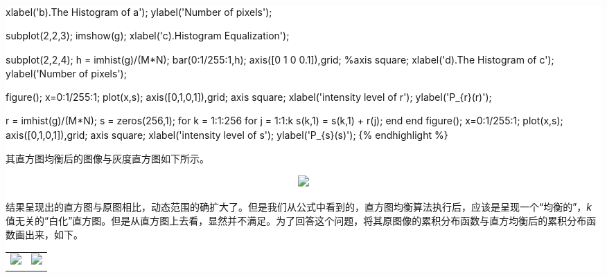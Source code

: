 xlabel('b).The Histogram of a');
ylabel('Number of pixels');

subplot(2,2,3);
imshow(g);
xlabel('c).Histogram Equalization');

subplot(2,2,4);
h = imhist(g)/(M*N);
bar(0:1/255:1,h);
axis([0 1 0 0.1]),grid;
%axis square;
xlabel('d).The Histogram of c');
ylabel('Number of pixels');

figure();
x=0:1/255:1; 
plot(x,s);
axis([0,1,0,1]),grid;
axis square;
xlabel('intensity level of r');
ylabel('P_{r}(r)');

r = imhist(g)/(M*N);
s = zeros(256,1);
for k = 1:1:256
    for j = 1:1:k
        s(k,1) = s(k,1) + r(j);
    end
end
figure();
x=0:1/255:1; 
plot(x,s);
axis([0,1,0,1]),grid;
axis square;
xlabel('intensity level of s');
ylabel('P_{s}(s)');
{% endhighlight %}

其直方图均衡后的图像与灰度直方图如下所示。

<div align=center><img src="{{ site.baseurl }}/assets/Histogtam-Processing/Histogram-Equalization-Res.jpeg" width="600"></div>

结果呈现出的直方图与原图相比，动态范围的确扩大了。但是我们从公式中看到的，直方图均衡算法执行后，应该是呈现一个“均衡的”，$k$值无关的“白化”直方图。但是从直方图上去看，显然并不满足。为了回答这个问题，将其原图像的累积分布函数与直方均衡后的累积分布函数画出来，如下。

<table>
    <tr>
        <td> 
            <div align=center><img src="{{ site.baseurl }}/assets/Histogtam-Processing/Histogtam-Original.jpeg" width="600">
            </div> 
        </td>
        <td> 
            <div align=center><img src="{{ site.baseurl }}/assets/Histogtam-Processing/Histogram-Equalization-PDF.jpeg" width="600">
            </div> 
        </td>
    </tr>
</table> 
